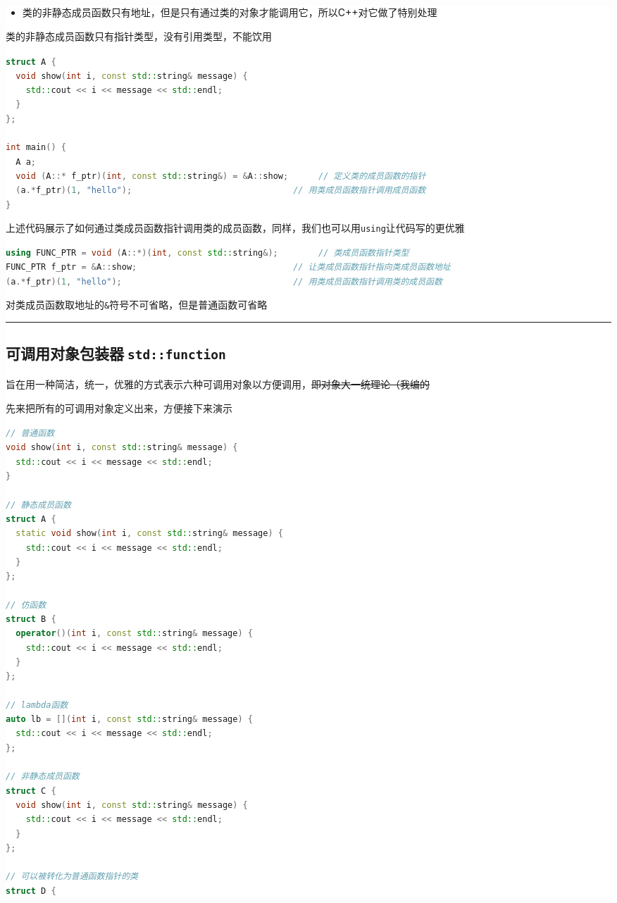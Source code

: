 * 类的非静态成员函数只有地址，但是只有通过类的对象才能调用它，所以C++对它做了特别处理

类的非静态成员函数只有指针类型，没有引用类型，不能饮用
```cpp
struct A {
  void show(int i, const std::string& message) {
    std::cout << i << message << std::endl;
  }
};

int main() {
  A a;
  void (A::* f_ptr)(int, const std::string&) = &A::show;      // 定义类的成员函数的指针
  (a.*f_ptr)(1, "hello");                                // 用类成员函数指针调用成员函数
}
```
上述代码展示了如何通过类成员函数指针调用类的成员函数，同样，我们也可以用`using`让代码写的更优雅
```cpp
using FUNC_PTR = void (A::*)(int, const std::string&);        // 类成员函数指针类型
FUNC_PTR f_ptr = &A::show;                               // 让类成员函数指针指向类成员函数地址
(a.*f_ptr)(1, "hello");                                  // 用类成员函数指针调用类的成员函数
```
对类成员函数取地址的`&`符号不可省略，但是普通函数可省略

---

## 可调用对象包装器 `std::function`

旨在用一种简洁，统一，优雅的方式表示六种可调用对象以方便调用，~~即对象大一统理论（我编的~~

先来把所有的可调用对象定义出来，方便接下来演示
```cpp
// 普通函数
void show(int i, const std::string& message) {
  std::cout << i << message << std::endl;
}

// 静态成员函数
struct A {
  static void show(int i, const std::string& message) {
    std::cout << i << message << std::endl;
  }
};

// 仿函数
struct B {
  operator()(int i, const std::string& message) {
    std::cout << i << message << std::endl;
  }
};

// lambda函数
auto lb = [](int i, const std::string& message) {
  std::cout << i << message << std::endl;
};

// 非静态成员函数
struct C {
  void show(int i, const std::string& message) {
    std::cout << i << message << std::endl;
  }    
};

// 可以被转化为普通函数指针的类
struct D {
```